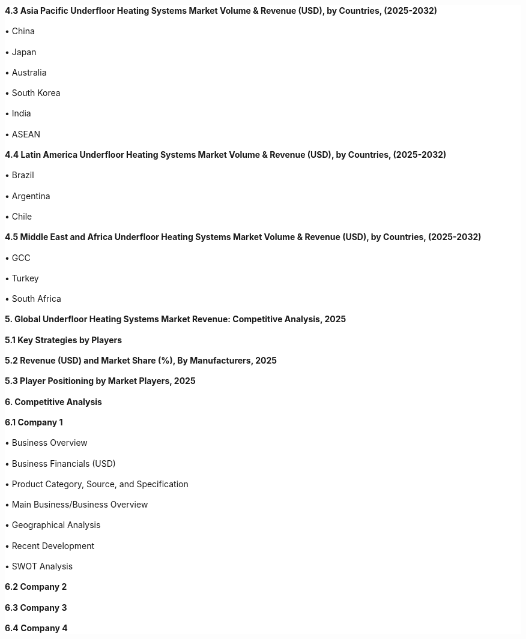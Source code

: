 <strong>4.3 Asia Pacific Underfloor Heating Systems Market Volume &amp; Revenue (USD), by Countries, (2025-2032)</strong>

• China

• Japan

• Australia

• South Korea

• India

• ASEAN

<strong>4.4 Latin America Underfloor Heating Systems Market Volume &amp; Revenue (USD), by Countries, (2025-2032)</strong>

• Brazil

• Argentina

• Chile

<strong>4.5 Middle East and Africa Underfloor Heating Systems Market Volume &amp; Revenue (USD), by Countries, (2025-2032)</strong>

• GCC

• Turkey

• South Africa

<strong>5. Global Underfloor Heating Systems Market Revenue: Competitive Analysis, 2025</strong>

<strong>5.1 Key Strategies by Players</strong>

<strong>5.2 Revenue (USD) and Market Share (%), By Manufacturers, 2025</strong>

<strong>5.3 Player Positioning by Market Players, 2025</strong>

<strong>6. Competitive Analysis</strong>

<strong>6.1 Company 1</strong>

• Business Overview

• Business Financials (USD)

• Product Category, Source, and Specification

• Main Business/Business Overview

• Geographical Analysis

• Recent Development

• SWOT Analysis

<strong>6.2 Company 2</strong>

<strong>6.3 Company 3</strong>

<strong>6.4 Company 4</strong>
